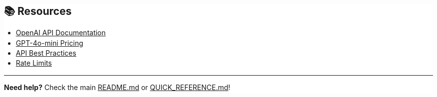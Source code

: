 ## 📚 Resources

- [OpenAI API Documentation](https://platform.openai.com/docs)
- [GPT-4o-mini Pricing](https://openai.com/pricing)
- [API Best Practices](https://platform.openai.com/docs/guides/production-best-practices)
- [Rate Limits](https://platform.openai.com/docs/guides/rate-limits)

---

**Need help?** Check the main [README.md](README.md) or [QUICK_REFERENCE.md](QUICK_REFERENCE.md)!


